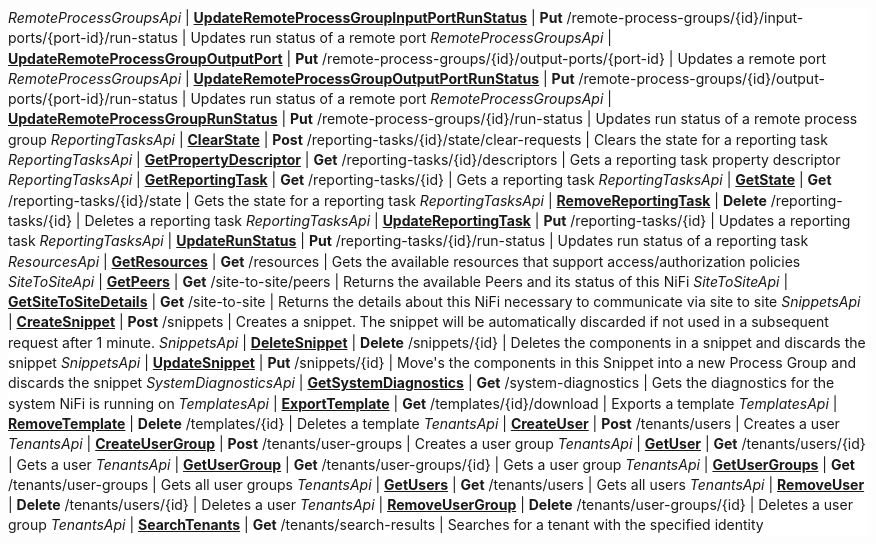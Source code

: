 *RemoteProcessGroupsApi* | [**UpdateRemoteProcessGroupInputPortRunStatus**](docs/RemoteProcessGroupsApi.md#updateremoteprocessgroupinputportrunstatus) | **Put** /remote-process-groups/{id}/input-ports/{port-id}/run-status | Updates run status of a remote port
*RemoteProcessGroupsApi* | [**UpdateRemoteProcessGroupOutputPort**](docs/RemoteProcessGroupsApi.md#updateremoteprocessgroupoutputport) | **Put** /remote-process-groups/{id}/output-ports/{port-id} | Updates a remote port
*RemoteProcessGroupsApi* | [**UpdateRemoteProcessGroupOutputPortRunStatus**](docs/RemoteProcessGroupsApi.md#updateremoteprocessgroupoutputportrunstatus) | **Put** /remote-process-groups/{id}/output-ports/{port-id}/run-status | Updates run status of a remote port
*RemoteProcessGroupsApi* | [**UpdateRemoteProcessGroupRunStatus**](docs/RemoteProcessGroupsApi.md#updateremoteprocessgrouprunstatus) | **Put** /remote-process-groups/{id}/run-status | Updates run status of a remote process group
*ReportingTasksApi* | [**ClearState**](docs/ReportingTasksApi.md#clearstate) | **Post** /reporting-tasks/{id}/state/clear-requests | Clears the state for a reporting task
*ReportingTasksApi* | [**GetPropertyDescriptor**](docs/ReportingTasksApi.md#getpropertydescriptor) | **Get** /reporting-tasks/{id}/descriptors | Gets a reporting task property descriptor
*ReportingTasksApi* | [**GetReportingTask**](docs/ReportingTasksApi.md#getreportingtask) | **Get** /reporting-tasks/{id} | Gets a reporting task
*ReportingTasksApi* | [**GetState**](docs/ReportingTasksApi.md#getstate) | **Get** /reporting-tasks/{id}/state | Gets the state for a reporting task
*ReportingTasksApi* | [**RemoveReportingTask**](docs/ReportingTasksApi.md#removereportingtask) | **Delete** /reporting-tasks/{id} | Deletes a reporting task
*ReportingTasksApi* | [**UpdateReportingTask**](docs/ReportingTasksApi.md#updatereportingtask) | **Put** /reporting-tasks/{id} | Updates a reporting task
*ReportingTasksApi* | [**UpdateRunStatus**](docs/ReportingTasksApi.md#updaterunstatus) | **Put** /reporting-tasks/{id}/run-status | Updates run status of a reporting task
*ResourcesApi* | [**GetResources**](docs/ResourcesApi.md#getresources) | **Get** /resources | Gets the available resources that support access/authorization policies
*SiteToSiteApi* | [**GetPeers**](docs/SiteToSiteApi.md#getpeers) | **Get** /site-to-site/peers | Returns the available Peers and its status of this NiFi
*SiteToSiteApi* | [**GetSiteToSiteDetails**](docs/SiteToSiteApi.md#getsitetositedetails) | **Get** /site-to-site | Returns the details about this NiFi necessary to communicate via site to site
*SnippetsApi* | [**CreateSnippet**](docs/SnippetsApi.md#createsnippet) | **Post** /snippets | Creates a snippet. The snippet will be automatically discarded if not used in a subsequent request after 1 minute.
*SnippetsApi* | [**DeleteSnippet**](docs/SnippetsApi.md#deletesnippet) | **Delete** /snippets/{id} | Deletes the components in a snippet and discards the snippet
*SnippetsApi* | [**UpdateSnippet**](docs/SnippetsApi.md#updatesnippet) | **Put** /snippets/{id} | Move&#39;s the components in this Snippet into a new Process Group and discards the snippet
*SystemDiagnosticsApi* | [**GetSystemDiagnostics**](docs/SystemDiagnosticsApi.md#getsystemdiagnostics) | **Get** /system-diagnostics | Gets the diagnostics for the system NiFi is running on
*TemplatesApi* | [**ExportTemplate**](docs/TemplatesApi.md#exporttemplate) | **Get** /templates/{id}/download | Exports a template
*TemplatesApi* | [**RemoveTemplate**](docs/TemplatesApi.md#removetemplate) | **Delete** /templates/{id} | Deletes a template
*TenantsApi* | [**CreateUser**](docs/TenantsApi.md#createuser) | **Post** /tenants/users | Creates a user
*TenantsApi* | [**CreateUserGroup**](docs/TenantsApi.md#createusergroup) | **Post** /tenants/user-groups | Creates a user group
*TenantsApi* | [**GetUser**](docs/TenantsApi.md#getuser) | **Get** /tenants/users/{id} | Gets a user
*TenantsApi* | [**GetUserGroup**](docs/TenantsApi.md#getusergroup) | **Get** /tenants/user-groups/{id} | Gets a user group
*TenantsApi* | [**GetUserGroups**](docs/TenantsApi.md#getusergroups) | **Get** /tenants/user-groups | Gets all user groups
*TenantsApi* | [**GetUsers**](docs/TenantsApi.md#getusers) | **Get** /tenants/users | Gets all users
*TenantsApi* | [**RemoveUser**](docs/TenantsApi.md#removeuser) | **Delete** /tenants/users/{id} | Deletes a user
*TenantsApi* | [**RemoveUserGroup**](docs/TenantsApi.md#removeusergroup) | **Delete** /tenants/user-groups/{id} | Deletes a user group
*TenantsApi* | [**SearchTenants**](docs/TenantsApi.md#searchtenants) | **Get** /tenants/search-results | Searches for a tenant with the specified identity